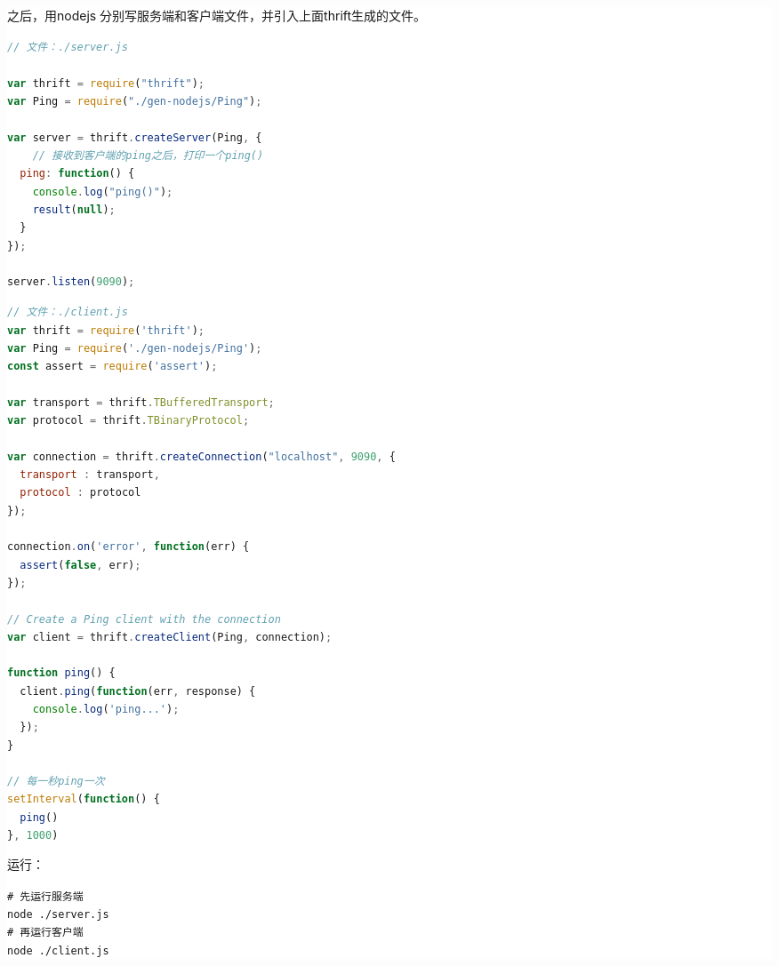 之后，用nodejs 分别写服务端和客户端文件，并引入上面thrift生成的文件。

```javascript
// 文件：./server.js

var thrift = require("thrift");
var Ping = require("./gen-nodejs/Ping");

var server = thrift.createServer(Ping, {
	// 接收到客户端的ping之后，打印一个ping()
  ping: function() {
    console.log("ping()");
    result(null);
  }
});

server.listen(9090);
```

```javascript
// 文件：./client.js
var thrift = require('thrift');
var Ping = require('./gen-nodejs/Ping');
const assert = require('assert');

var transport = thrift.TBufferedTransport;
var protocol = thrift.TBinaryProtocol;

var connection = thrift.createConnection("localhost", 9090, {
  transport : transport,
  protocol : protocol
});

connection.on('error', function(err) {
  assert(false, err);
});

// Create a Ping client with the connection
var client = thrift.createClient(Ping, connection);

function ping() {
  client.ping(function(err, response) {
    console.log('ping...');
  });
}

// 每一秒ping一次
setInterval(function() {
  ping()
}, 1000)
```

运行：
```shell
# 先运行服务端
node ./server.js
# 再运行客户端
node ./client.js
```
